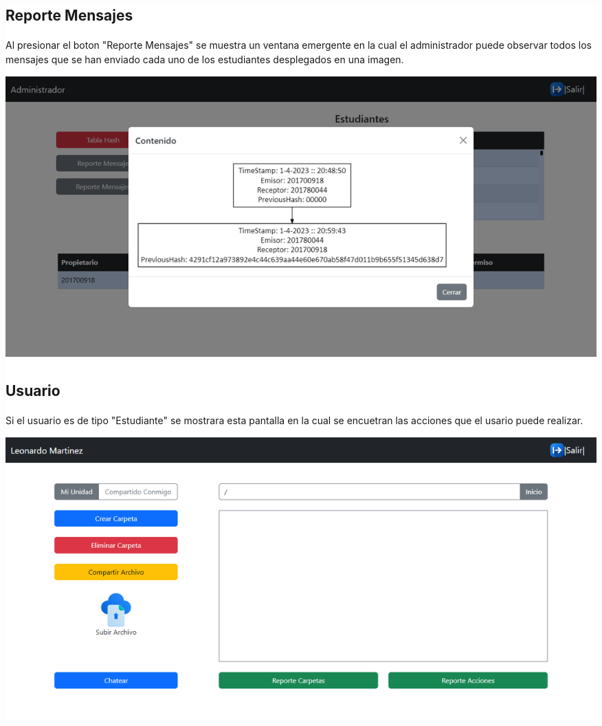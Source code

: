 ## Reporte Mensajes
Al presionar el boton "Reporte Mensajes" se muestra un ventana emergente en la cual el administrador puede observar todos los mensajes que se han enviado cada uno de los estudiantes desplegados en una imagen.

<div>
<p style = 'text-align:center;'>
<img src="images/messagesReport.png" alt="imagen de estructura del proyecto">
</p>
</div>

## Usuario
Si el usuario es de tipo "Estudiante" se mostrara esta pantalla en la cual se encuetran las acciones que el usario puede realizar.

<div>
<p style = 'text-align:center;'>
<img src="images/dashboardUser.png" alt="imagen de estructura del proyecto">
</p>
</div>
